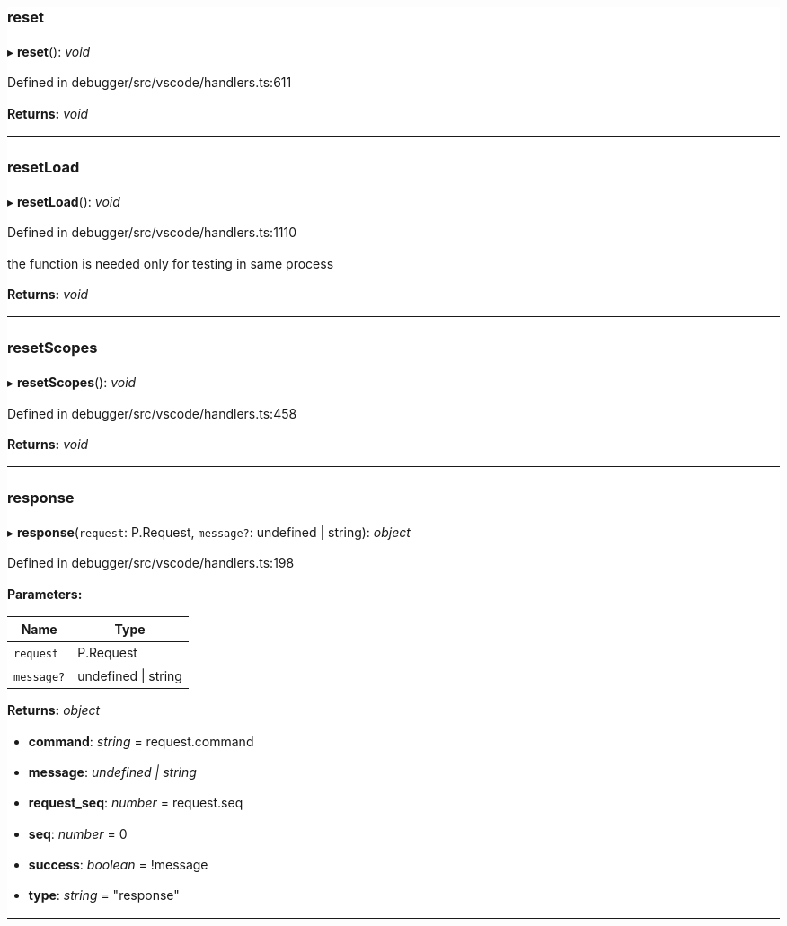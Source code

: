 ###  reset

▸ **reset**(): *void*

Defined in debugger/src/vscode/handlers.ts:611

**Returns:** *void*

___

###  resetLoad

▸ **resetLoad**(): *void*

Defined in debugger/src/vscode/handlers.ts:1110

the function is needed only for testing in same process

**Returns:** *void*

___

###  resetScopes

▸ **resetScopes**(): *void*

Defined in debugger/src/vscode/handlers.ts:458

**Returns:** *void*

___

###  response

▸ **response**(`request`: P.Request, `message?`: undefined | string): *object*

Defined in debugger/src/vscode/handlers.ts:198

**Parameters:**

Name | Type |
------ | ------ |
`request` | P.Request |
`message?` | undefined &#124; string |

**Returns:** *object*

* **command**: *string* = request.command

* **message**: *undefined | string*

* **request_seq**: *number* = request.seq

* **seq**: *number* = 0

* **success**: *boolean* = !message

* **type**: *string* = "response"

___
